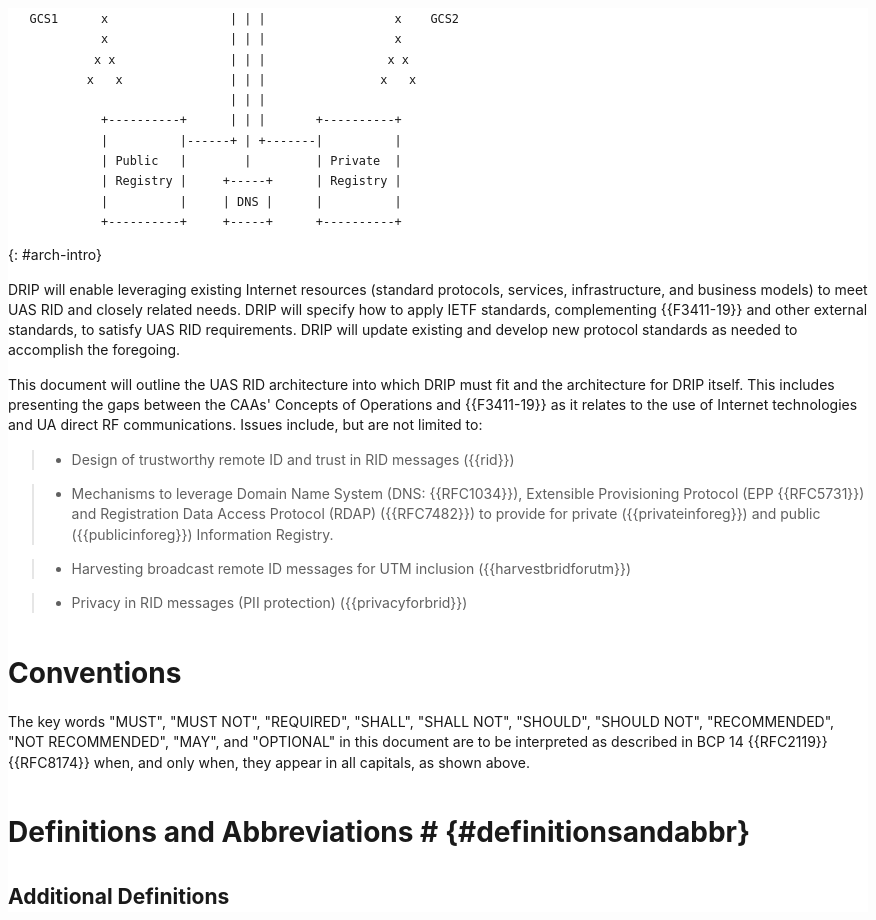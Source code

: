 ~~~
   GCS1      x                 | | |                  x    GCS2
             x                 | | |                  x
            x x                | | |                 x x
           x   x               | | |                x   x
                               | | |
             +----------+      | | |       +----------+
             |          |------+ | +-------|          |
             | Public   |        |         | Private  |
             | Registry |     +-----+      | Registry |
             |          |     | DNS |      |          |
             +----------+     +-----+      +----------+

~~~
{: #arch-intro}

DRIP will enable leveraging existing Internet resources (standard
protocols, services, infrastructure, and business models) to meet UAS
RID and closely related needs.  DRIP will specify how to apply IETF
standards, complementing {{F3411-19}} and other external standards, to
satisfy UAS RID requirements.  DRIP will update existing and develop
new protocol standards as needed to accomplish the foregoing.

This document will outline the UAS RID architecture into which DRIP
must fit and the architecture for DRIP itself.  This includes
presenting the gaps between the CAAs' Concepts of Operations and
{{F3411-19}} as it relates to the use of Internet technologies and UA
direct RF communications.  Issues include, but are not limited to:

> * Design of trustworthy remote ID and trust in RID messages ({{rid}})

> * Mechanisms to leverage Domain Name System (DNS: {{RFC1034}}), 
Extensible Provisioning Protocol (EPP {{RFC5731}}) and Registration Data Access Protocol (RDAP) ({{RFC7482}})
to provide for private ({{privateinforeg}}) and public ({{publicinforeg}}) Information Registry.

> * Harvesting broadcast remote ID messages for UTM inclusion ({{harvestbridforutm}})



> * Privacy in RID messages (PII protection) ({{privacyforbrid}})


# Conventions #  

The key words "MUST", "MUST NOT", "REQUIRED", "SHALL", "SHALL
NOT", "SHOULD", "SHOULD NOT", "RECOMMENDED", "NOT RECOMMENDED",
"MAY", and "OPTIONAL" in this document are to be interpreted as
described in BCP 14 {{RFC2119}} {{RFC8174}} when, and only when, they
appear in all capitals, as shown above.


# Definitions and Abbreviations # {#definitionsandabbr}

## Additional Definitions ##
